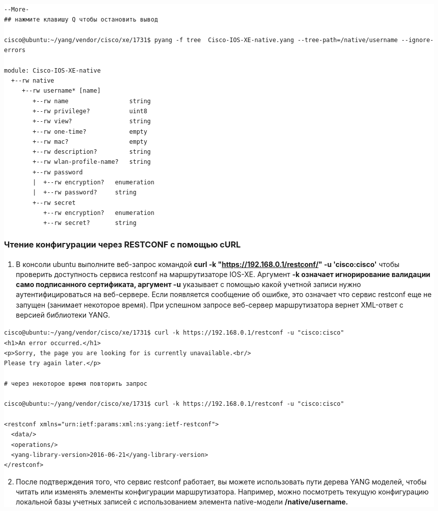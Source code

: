 ```
--More-
## нажмите клавишу Q чтобы остановить вывод

cisco@ubuntu:~/yang/vendor/cisco/xe/1731$ pyang -f tree  Cisco-IOS-XE-native.yang --tree-path=/native/username --ignore-errors

module: Cisco-IOS-XE-native
  +--rw native
     +--rw username* [name]
        +--rw name                 string
        +--rw privilege?           uint8
        +--rw view?                string
        +--rw one-time?            empty
        +--rw mac?                 empty
        +--rw description?         string
        +--rw wlan-profile-name?   string
        +--rw password
        |  +--rw encryption?   enumeration
        |  +--rw password?     string
        +--rw secret
           +--rw encryption?   enumeration
           +--rw secret?       string

```

### Чтение конфигурации через RESTCONF с помощью cURL

1. В консоли ubuntu выполните веб-запрос командой **curl -k &quot;https://192.168.0.1/restconf/&quot; -u &#39;cisco:cisco&#39;** чтобы проверить доступность сервиса restconf на маршрутизаторе IOS-XE. Аргумент **-k **означает игнорирование валидации само подписанного сертификата, аргумент** -u** указывает с помощью какой учетной записи нужно аутентифицироваться на веб-сервере. Если появляется сообщение об ошибке, это означает что сервис restconf еще не запущен (занимает некоторое время). При успешном запросе веб-сервер маршрутизатора вернет XML-ответ с версией библиотеки YANG.

```
cisco@ubuntu:~/yang/vendor/cisco/xe/1731$ curl -k https://192.168.0.1/restconf -u "cisco:cisco"
<h1>An error occurred.</h1>
<p>Sorry, the page you are looking for is currently unavailable.<br/>
Please try again later.</p>

# через некоторое время повторить запрос

cisco@ubuntu:~/yang/vendor/cisco/xe/1731$ curl -k https://192.168.0.1/restconf -u "cisco:cisco"

<restconf xmlns="urn:ietf:params:xml:ns:yang:ietf-restconf">
  <data/>
  <operations/>
  <yang-library-version>2016-06-21</yang-library-version>
</restconf>
```

2. После подтверждения того, что сервис restconf работает, вы можете использовать пути дерева YANG моделей, чтобы читать или изменять элементы конфигурации маршрутизатора. Например, можно посмотреть текущую конфигурацию локальной базы учетных записей с использованием элемента native-модели **/native/username.**
